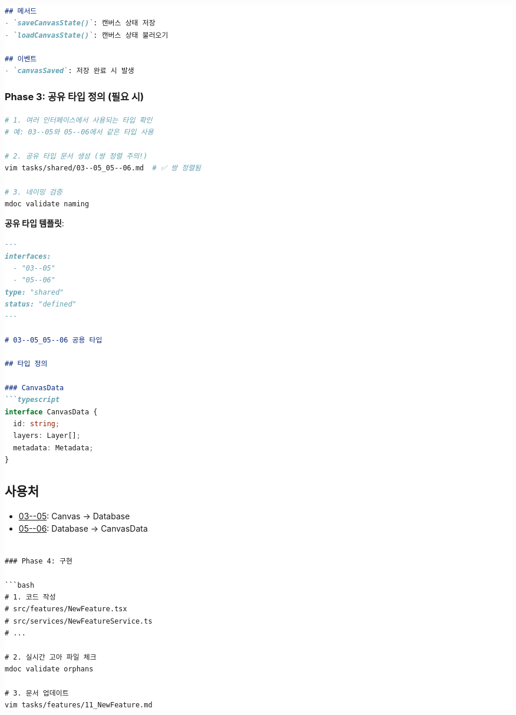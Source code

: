 ```markdown
## 메서드
- `saveCanvasState()`: 캔버스 상태 저장
- `loadCanvasState()`: 캔버스 상태 불러오기

## 이벤트
- `canvasSaved`: 저장 완료 시 발생
```

### Phase 3: 공유 타입 정의 (필요 시)

```bash
# 1. 여러 인터페이스에서 사용되는 타입 확인
# 예: 03--05와 05--06에서 같은 타입 사용

# 2. 공유 타입 문서 생성 (쌍 정렬 주의!)
vim tasks/shared/03--05_05--06.md  # ✅ 쌍 정렬됨

# 3. 네이밍 검증
mdoc validate naming
```

**공유 타입 템플릿**:
```markdown
---
interfaces:
  - "03--05"
  - "05--06"
type: "shared"
status: "defined"
---

# 03--05_05--06 공용 타입

## 타입 정의

### CanvasData
```typescript
interface CanvasData {
  id: string;
  layers: Layer[];
  metadata: Metadata;
}
```

## 사용처
- [03--05](../interfaces/03--05.md): Canvas → Database
- [05--06](../interfaces/05--06.md): Database → CanvasData
```

### Phase 4: 구현

```bash
# 1. 코드 작성
# src/features/NewFeature.tsx
# src/services/NewFeatureService.ts
# ...

# 2. 실시간 고아 파일 체크
mdoc validate orphans

# 3. 문서 업데이트
vim tasks/features/11_NewFeature.md
```

